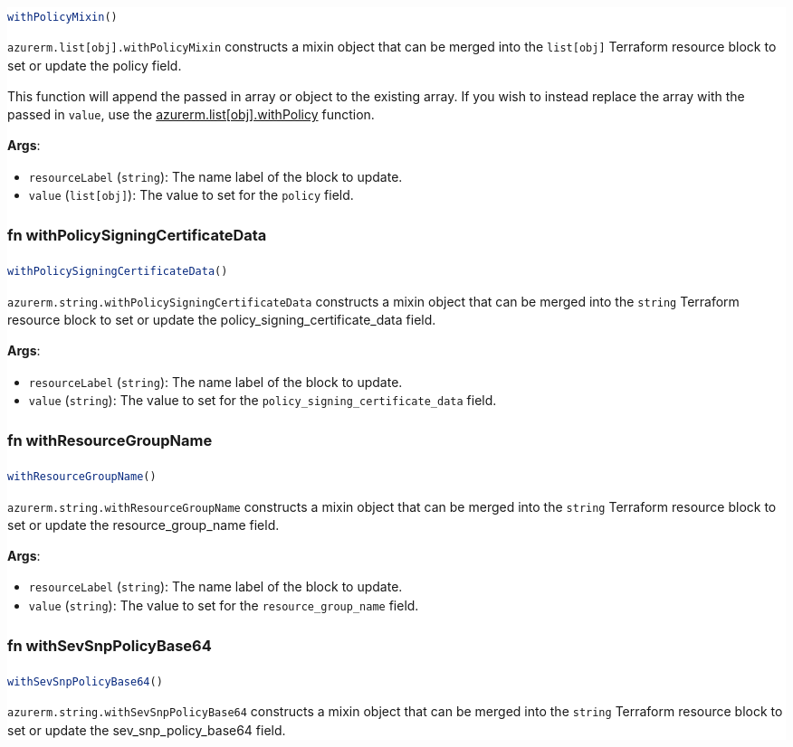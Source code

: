 ```ts
withPolicyMixin()
```

`azurerm.list[obj].withPolicyMixin` constructs a mixin object that can be merged into the `list[obj]`
Terraform resource block to set or update the policy field.

This function will append the passed in array or object to the existing array. If you wish
to instead replace the array with the passed in `value`, use the [azurerm.list[obj].withPolicy](TODO)
function.


**Args**:
  - `resourceLabel` (`string`): The name label of the block to update.
  - `value` (`list[obj]`): The value to set for the `policy` field.


### fn withPolicySigningCertificateData

```ts
withPolicySigningCertificateData()
```

`azurerm.string.withPolicySigningCertificateData` constructs a mixin object that can be merged into the `string`
Terraform resource block to set or update the policy_signing_certificate_data field.



**Args**:
  - `resourceLabel` (`string`): The name label of the block to update.
  - `value` (`string`): The value to set for the `policy_signing_certificate_data` field.


### fn withResourceGroupName

```ts
withResourceGroupName()
```

`azurerm.string.withResourceGroupName` constructs a mixin object that can be merged into the `string`
Terraform resource block to set or update the resource_group_name field.



**Args**:
  - `resourceLabel` (`string`): The name label of the block to update.
  - `value` (`string`): The value to set for the `resource_group_name` field.


### fn withSevSnpPolicyBase64

```ts
withSevSnpPolicyBase64()
```

`azurerm.string.withSevSnpPolicyBase64` constructs a mixin object that can be merged into the `string`
Terraform resource block to set or update the sev_snp_policy_base64 field.
